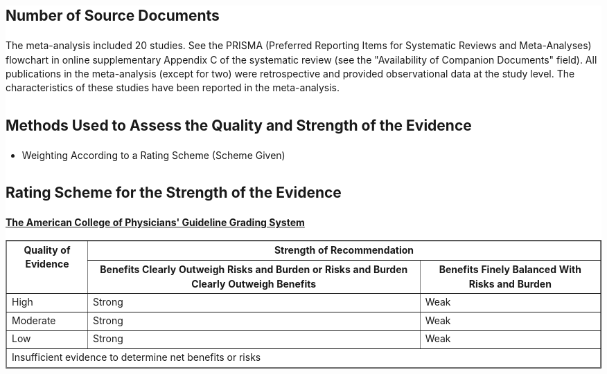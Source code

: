 ## Number of Source Documents



The meta-analysis included 20 studies. See the PRISMA (Preferred Reporting Items for Systematic Reviews and Meta-Analyses) flowchart in online supplementary Appendix C of the systematic review (see the "Availability of Companion Documents" field). All publications in the meta-analysis (except for two) were retrospective and provided observational data at the study level. The characteristics of these studies have been reported in the meta-analysis.

## Methods Used to Assess the Quality and Strength of the Evidence

- Weighting According to a Rating Scheme (Scheme Given)

## Rating Scheme for the Strength of the Evidence

<div class="content_para"><p><strong><span style="text-decoration: underline;">The American College of Physicians' Guideline Grading System</span></strong></p>
<table border="1" cellspacing="1" cellpadding="3" summary="The American College of Physicians' Guideline Grading System">
    <thead>
        <tr>
            <th class="Center" valign="top" rowspan="2" scope="col">Quality of Evidence</th>
            <th class="Center" valign="top" colspan="2" scope="col">Strength of Recommendation</th>
        </tr>
        <tr>
            <th class="Center" valign="top">Benefits Clearly Outweigh Risks and Burden or Risks and Burden Clearly Outweigh Benefits</th>
            <th class="Center" valign="top">Benefits Finely Balanced With Risks and Burden</th>
        </tr>
    </thead>
    <tbody>
        <tr>
            <td class="Center" valign="top">High</td>
            <td class="Center" valign="top">Strong</td>
            <td class="Center" valign="top">Weak</td>
        </tr>
        <tr>
            <td class="Center" valign="top">Moderate</td>
            <td class="Center" valign="top">Strong</td>
            <td class="Center" valign="top">Weak</td>
        </tr>
        <tr>
            <td class="Center" valign="top">Low</td>
            <td class="Center" valign="top">Strong</td>
            <td class="Center" valign="top">Weak</td>
        </tr>
    </tbody>
    <tfoot>
    <tr>
        <td class="Center" valign="top" colspan="3">Insufficient evidence to determine net benefits or risks</td>
    </tr>
    </tfoot>
</table></div>
